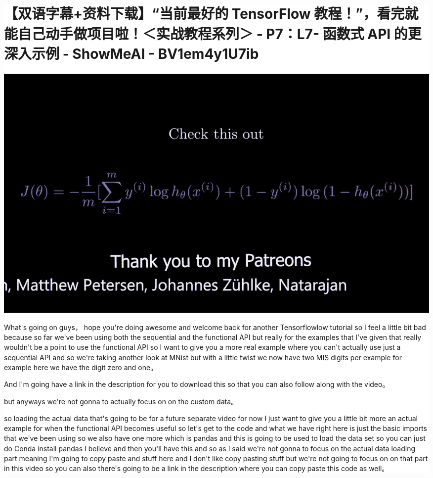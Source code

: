 # 【双语字幕+资料下载】“当前最好的 TensorFlow 教程！”，看完就能自己动手做项目啦！＜实战教程系列＞ - P7：L7- 函数式 API 的更深入示例 - ShowMeAI - BV1em4y1U7ib

![](img/2b04a13feb7a7ead68512f94b99b8884_0.png)

What's going on guys， hope you're doing awesome and welcome back for another Tensorflowlow tutorial so I feel a little bit bad because so far we've been using both the sequential and the functional API but really for the examples that I've given that really wouldn't be a point to use the functional API so I want to give you a more real example where you can't actually use just a sequential API and so we're taking another look at MNist but with a little twist we now have two MIS digits per example for example here we have the digit zero and one。

And I'm going have a link in the description for you to download this so that you can also follow along with the video。

 but anyways we're not gonna to actually focus on on the custom data。

 so loading the actual data that's going to be for a future separate video for now I just want to give you a little bit more an actual example for when the functional API becomes useful so let's get to the code and what we have right here is just the basic imports that we've been using so we also have one more which is pandas and this is going to be used to load the data set so you can just do Conda install pandas I believe and then you'll have this and so as I said we're not gonna to focus on the actual data loading part meaning I'm going to copy paste and stuff here and I don't like copy pasting stuff but we're not going to focus on on that part in this video so you can also there's going to be a link in the description where you can copy paste this code as well。



